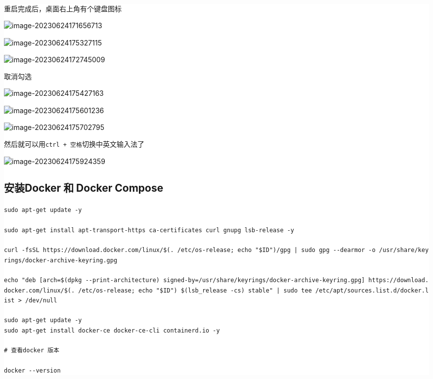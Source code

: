 

重启完成后，桌面右上角有个键盘图标



![image-20230624171656713](https://cdn.fangyuanxiaozhan.com/assets/1687598217775C2JfC47h.png)



![image-20230624175327115](https://cdn.fangyuanxiaozhan.com/assets/1687600408231Fyxswmtd.png)



![image-20230624172745009](https://cdn.fangyuanxiaozhan.com/assets/1687598865596Mb6Pps1t.png)



取消勾选

![image-20230624175427163](https://cdn.fangyuanxiaozhan.com/assets/1687600467834y5c4nJ1Z.png)

![image-20230624175601236](https://cdn.fangyuanxiaozhan.com/assets/1687600561832FixRRRbh.png)



![image-20230624175702795](https://cdn.fangyuanxiaozhan.com/assets/16876006234100HFW802C.png)



然后就可以用`ctrl + 空格`切换中英文输入法了



![image-20230624175924359](https://cdn.fangyuanxiaozhan.com/assets/1687600764923jdFzNJFf.png)

## 安装Docker 和 Docker Compose 



```
sudo apt-get update -y

sudo apt-get install apt-transport-https ca-certificates curl gnupg lsb-release -y

curl -fsSL https://download.docker.com/linux/$(. /etc/os-release; echo "$ID")/gpg | sudo gpg --dearmor -o /usr/share/keyrings/docker-archive-keyring.gpg

echo "deb [arch=$(dpkg --print-architecture) signed-by=/usr/share/keyrings/docker-archive-keyring.gpg] https://download.docker.com/linux/$(. /etc/os-release; echo "$ID") $(lsb_release -cs) stable" | sudo tee /etc/apt/sources.list.d/docker.list > /dev/null

sudo apt-get update -y
sudo apt-get install docker-ce docker-ce-cli containerd.io -y

# 查看docker 版本

docker --version
```
